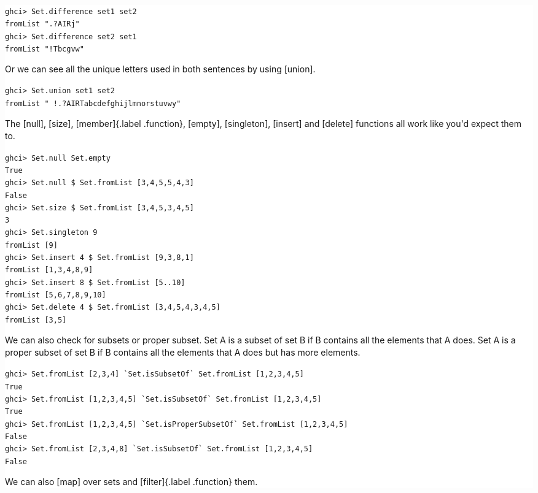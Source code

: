 ``` {.haskell: .ghci name="code"}
ghci> Set.difference set1 set2
fromList ".?AIRj"
ghci> Set.difference set2 set1
fromList "!Tbcgvw"
```

Or we can see all the unique letters used in both sentences by using
[union].

``` {.haskell: .ghci name="code"}
ghci> Set.union set1 set2
fromList " !.?AIRTabcdefghijlmnorstuvwy"
```

The [null], [size], [member]{.label
.function}, [empty], [singleton],
[insert] and [delete] functions all
work like you'd expect them to.

``` {.haskell: .ghci name="code"}
ghci> Set.null Set.empty
True
ghci> Set.null $ Set.fromList [3,4,5,5,4,3]
False
ghci> Set.size $ Set.fromList [3,4,5,3,4,5]
3
ghci> Set.singleton 9
fromList [9]
ghci> Set.insert 4 $ Set.fromList [9,3,8,1]
fromList [1,3,4,8,9]
ghci> Set.insert 8 $ Set.fromList [5..10]
fromList [5,6,7,8,9,10]
ghci> Set.delete 4 $ Set.fromList [3,4,5,4,3,4,5]
fromList [3,5]
```

We can also check for subsets or proper subset. Set A is a subset of set
B if B contains all the elements that A does. Set A is a proper subset
of set B if B contains all the elements that A does but has more
elements.

``` {.haskell: .ghci name="code"}
ghci> Set.fromList [2,3,4] `Set.isSubsetOf` Set.fromList [1,2,3,4,5]
True
ghci> Set.fromList [1,2,3,4,5] `Set.isSubsetOf` Set.fromList [1,2,3,4,5]
True
ghci> Set.fromList [1,2,3,4,5] `Set.isProperSubsetOf` Set.fromList [1,2,3,4,5]
False
ghci> Set.fromList [2,3,4,8] `Set.isSubsetOf` Set.fromList [1,2,3,4,5]
False
```

We can also [map] over sets and [filter]{.label
.function} them.
